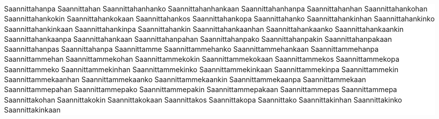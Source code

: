Saannittahanpa
Saannittahan
Saannittahanhanko
Saannittahanhankaan
Saannittahanhanpa
Saannittahanhan
Saannittahankohan
Saannittahankokin
Saannittahankokaan
Saannittahankos
Saannittahankopa
Saannittahanko
Saannittahankinhan
Saannittahankinko
Saannittahankinkaan
Saannittahankinpa
Saannittahankin
Saannittahankaanhan
Saannittahankaanko
Saannittahankaankin
Saannittahankaanpa
Saannittahankaan
Saannittahanpahan
Saannittahanpako
Saannittahanpakin
Saannittahanpakaan
Saannittahanpas
Saannittahanpa
Saannittamme
Saannittammehanko
Saannittammehankaan
Saannittammehanpa
Saannittammehan
Saannittammekohan
Saannittammekokin
Saannittammekokaan
Saannittammekos
Saannittammekopa
Saannittammeko
Saannittammekinhan
Saannittammekinko
Saannittammekinkaan
Saannittammekinpa
Saannittammekin
Saannittammekaanhan
Saannittammekaanko
Saannittammekaankin
Saannittammekaanpa
Saannittammekaan
Saannittammepahan
Saannittammepako
Saannittammepakin
Saannittammepakaan
Saannittammepas
Saannittammepa
Saannittakohan
Saannittakokin
Saannittakokaan
Saannittakos
Saannittakopa
Saannittako
Saannittakinhan
Saannittakinko
Saannittakinkaan